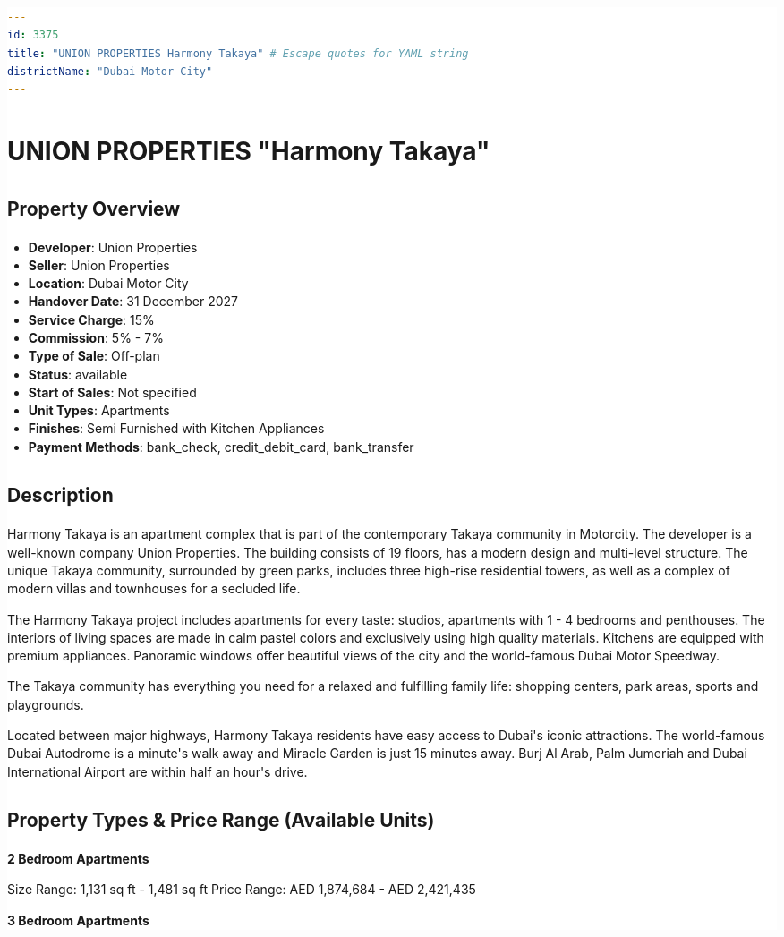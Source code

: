 ```yaml
---
id: 3375
title: "UNION PROPERTIES Harmony Takaya" # Escape quotes for YAML string
districtName: "Dubai Motor City"
---
```


# UNION PROPERTIES "Harmony Takaya"

## Property Overview
- **Developer**: Union Properties
- **Seller**: Union Properties
- **Location**: Dubai Motor City
- **Handover Date**: 31 December 2027
- **Service Charge**: 15%
- **Commission**: 5% - 7%
- **Type of Sale**: Off-plan
- **Status**: available
- **Start of Sales**: Not specified
- **Unit Types**: Apartments
- **Finishes**: Semi Furnished with Kitchen Appliances
- **Payment Methods**: bank_check, credit_debit_card, bank_transfer

## Description
Harmony Takaya is an apartment complex that is part of the contemporary Takaya community in Motorcity. The developer is a well-known company Union Properties. The building consists of 19 floors, has a modern design and multi-level structure. The unique Takaya community, surrounded by green parks, includes three high-rise residential towers, as well as a complex of modern villas and townhouses for a secluded life.

The Harmony Takaya project includes apartments for every taste: studios, apartments with 1 - 4 bedrooms and penthouses. The interiors of living spaces are made in calm pastel colors and exclusively using high quality materials. Kitchens are equipped with premium appliances. Panoramic windows offer beautiful views of the city and the world-famous Dubai Motor Speedway.

The Takaya community has everything you need for a relaxed and fulfilling family life: shopping centers, park areas, sports and playgrounds. 

Located between major highways, Harmony Takaya residents have easy access to Dubai's iconic attractions. The world-famous Dubai Autodrome is a minute's walk away and Miracle Garden is just 15 minutes away. Burj Al Arab, Palm Jumeriah and Dubai International Airport are within half an hour's drive.

## Property Types & Price Range (Available Units)
**2 Bedroom Apartments**

Size Range: 1,131 sq ft - 1,481 sq ft
Price Range: AED 1,874,684 - AED 2,421,435

**3 Bedroom Apartments**
